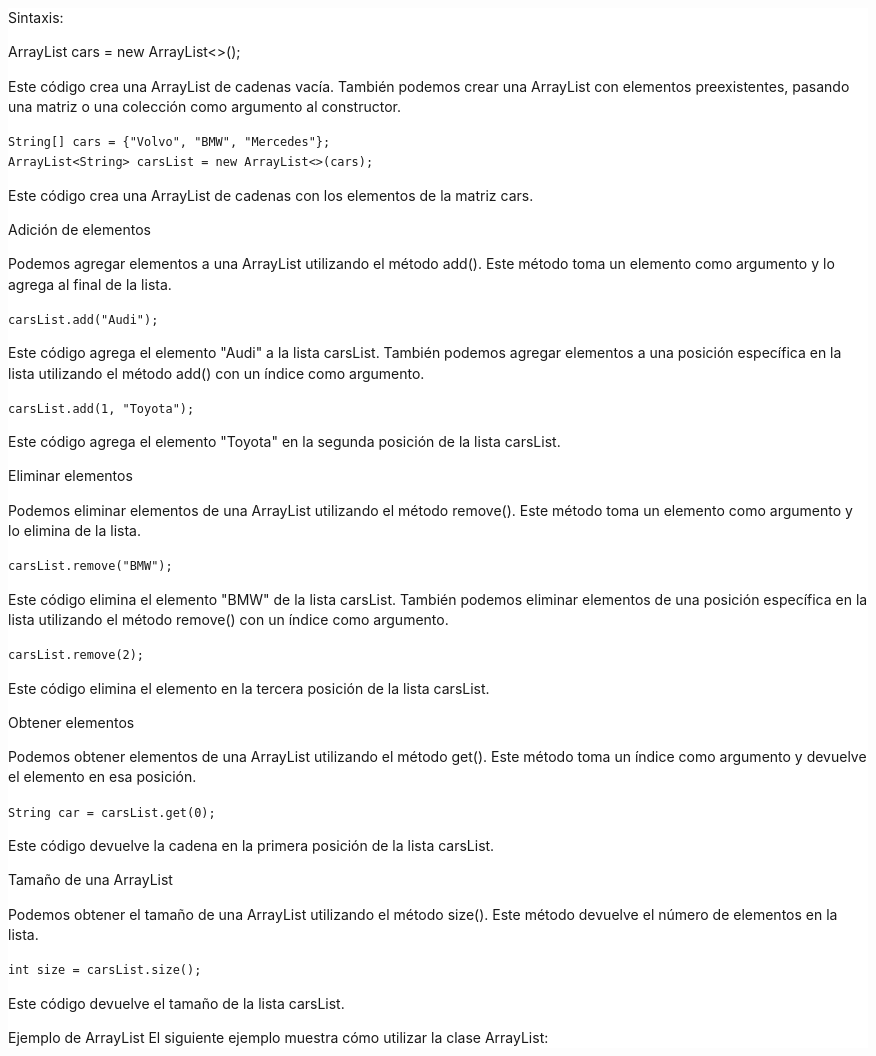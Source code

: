 Sintaxis:

ArrayList<String> cars = new ArrayList<>();

Este código crea una ArrayList de cadenas vacía. También podemos crear una ArrayList con elementos preexistentes, pasando una matriz o una colección como argumento al constructor.

```
String[] cars = {"Volvo", "BMW", "Mercedes"};
ArrayList<String> carsList = new ArrayList<>(cars);

```

Este código crea una ArrayList de cadenas con los elementos de la matriz cars.

Adición de elementos

Podemos agregar elementos a una ArrayList utilizando el método add(). Este método toma un elemento como argumento y lo agrega al final de la lista.

``carsList.add("Audi");``

Este código agrega el elemento "Audi" a la lista carsList. También podemos agregar elementos a una posición específica en la lista utilizando el método add() con un índice como argumento.

``carsList.add(1, "Toyota");``

Este código agrega el elemento "Toyota" en la segunda posición de la lista carsList.

Eliminar elementos

Podemos eliminar elementos de una ArrayList utilizando el método remove(). Este método toma un elemento como argumento y lo elimina de la lista.

``carsList.remove("BMW");``


Este código elimina el elemento "BMW" de la lista carsList. También podemos eliminar elementos de una posición específica en la lista utilizando el método remove() con un índice como argumento.

``carsList.remove(2);``

Este código elimina el elemento en la tercera posición de la lista carsList.

Obtener elementos

Podemos obtener elementos de una ArrayList utilizando el método get(). Este método toma un índice como argumento y devuelve el elemento en esa posición.

``String car = carsList.get(0);``

Este código devuelve la cadena en la primera posición de la lista carsList.

Tamaño de una ArrayList

Podemos obtener el tamaño de una ArrayList utilizando el método size(). Este método devuelve el número de elementos en la lista.

``int size = carsList.size();``

Este código devuelve el tamaño de la lista carsList.

Ejemplo de ArrayList
El siguiente ejemplo muestra cómo utilizar la clase ArrayList:
